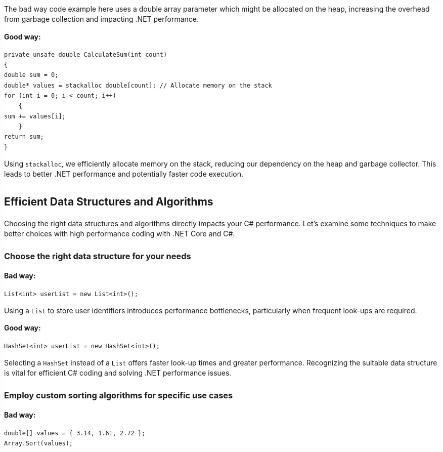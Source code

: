 The bad way code example here uses a double array parameter which might be allocated on the heap, increasing the overhead from garbage collection and impacting .NET performance.

**Good way:**

```Plain
private unsafe double CalculateSum(int count)
{
double sum = 0;
double* values = stackalloc double[count]; // Allocate memory on the stack
for (int i = 0; i < count; i++)
    {
sum += values[i];
    }
return sum;
}
```

Using `stackalloc`, we efficiently allocate memory on the stack, reducing our dependency on the heap and garbage collector. This leads to better .NET performance and potentially faster code execution.

## Efficient Data Structures and Algorithms

Choosing the right data structures and algorithms directly impacts your C# performance. Let’s examine some techniques to make better choices with high performance coding with .NET Core and C#.

### Choose the right data structure for your needs

**Bad way:**

```Plain
List<int> userList = new List<int>();
```

Using a `List` to store user identifiers introduces performance bottlenecks, particularly when frequent look-ups are required.

**Good way:**

```Plain
HashSet<int> userList = new HashSet<int>();
```

Selecting a `HashSet` instead of a `List` offers faster look-up times and greater performance. Recognizing the suitable data structure is vital for efficient C# coding and solving .NET performance issues.

### Employ custom sorting algorithms for specific use cases

**Bad way:**

```Plain
double[] values = { 3.14, 1.61, 2.72 };
Array.Sort(values);
```
